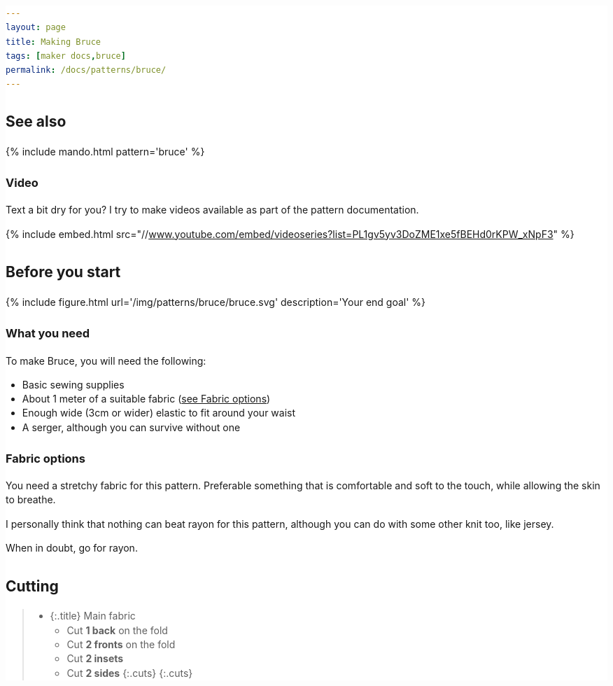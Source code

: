 ```yaml
---
layout: page
title: Making Bruce
tags: [maker docs,bruce]
permalink: /docs/patterns/bruce/
---
```

## See also
{% include mando.html pattern='bruce' %}

### Video
Text a bit dry for you? I try to make videos available as part of the pattern documentation.

{% include embed.html src="//www.youtube.com/embed/videoseries?list=PL1gv5yv3DoZME1xe5fBEHd0rKPW_xNpF3" %}

## Before you start
{% include figure.html
    url='/img/patterns/bruce/bruce.svg'
    description='Your end goal'
%}

### What you need

To make Bruce, you will need the following:

- Basic sewing supplies
- About 1 meter of a suitable fabric ([see Fabric options](#fabric-options))
- Enough wide (3cm or wider) elastic to fit around your waist
- A serger, although you can survive without one

### Fabric options

You need a stretchy fabric for this pattern. Preferable something that is comfortable and soft to the touch, while allowing the skin to breathe.

I personally think that nothing can beat rayon for this pattern, although you can do with some other knit too, like jersey.

When in doubt, go for rayon.

## Cutting

> - {:.title} Main fabric
>   - Cut **1 back** on the fold
>   - Cut **2 fronts** on the fold
>   - Cut **2 insets**
>   - Cut **2 sides**
> {:.cuts}
{:.cuts}
